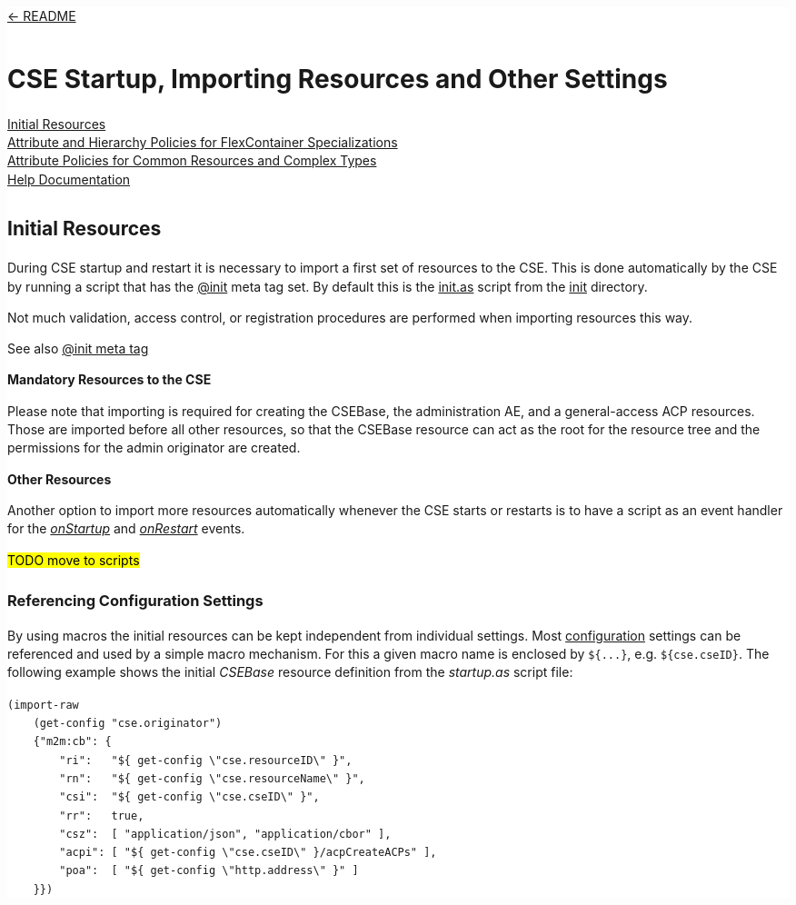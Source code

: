 [← README](../README.md) 

# CSE Startup, Importing Resources and Other Settings

[Initial Resources](#resources)  
[Attribute and Hierarchy Policies for FlexContainer Specializations](#flexcontainers)  
[Attribute Policies for Common Resources and Complex Types](#attributes)  
[Help Documentation](#help-documentation)


<a name="resources"></a>
## Initial Resources

During CSE startup and restart it is necessary to import a first set of resources to the CSE. This is done automatically by the CSE by running a script that has the [@init](ACMEScript-metatags.md#meta_init) meta tag set. By default this is the [init.as](../init/init.as) script from the [init](../init) directory.

Not much validation, access control, or registration procedures are performed when importing resources this way.

See also [@init meta tag](ACMEScript-metatags.md#meta_init)

**Mandatory Resources to the CSE**

Please note that importing is required for creating the CSEBase, the administration AE, and a general-access ACP resources. Those are imported before all other resources, so that the CSEBase resource can act as the root for the resource tree and the permissions for the admin originator are created.

**Other Resources**

Another option to import more resources automatically whenever the CSE starts or restarts is to have a script as an event handler for the *[onStartup](ACMEScript-metatags.md#meta_onstartup)* and *[onRestart](ACMEScript-metatags.md#meta_onrestart)* events.


<mark>TODO move to scripts</mark>
### Referencing Configuration Settings

By using macros the initial resources can be kept independent from individual settings. 
Most [configuration](Configuration.md) settings can be referenced and used by a simple macro mechanism.
For this a given macro name is enclosed by  ```${...}```, e.g. ```${cse.cseID}```. 
The following example shows the initial *CSEBase* resource definition from the *startup.as* script file:

```list
(import-raw 
	(get-config "cse.originator") 
	{"m2m:cb": {
		"ri":   "${ get-config \"cse.resourceID\" }",
		"rn":   "${ get-config \"cse.resourceName\" }",
		"csi":  "${ get-config \"cse.cseID\" }",
		"rr":   true,
		"csz":  [ "application/json", "application/cbor" ],
		"acpi": [ "${ get-config \"cse.cseID\" }/acpCreateACPs" ],
		"poa":  [ "${ get-config \"http.address\" }" ]
	}})
```
